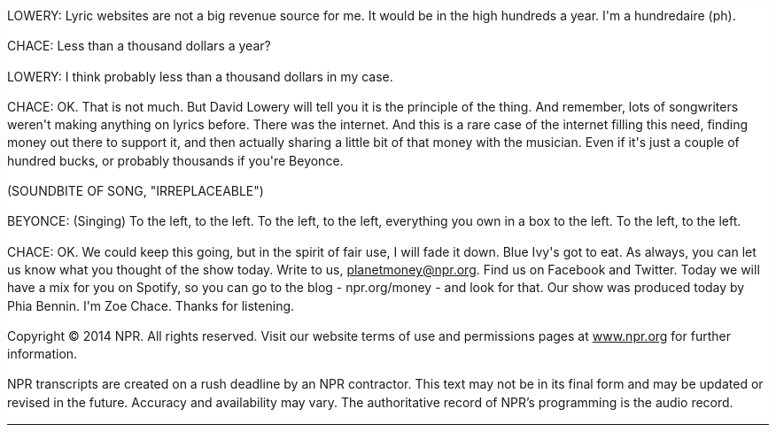 LOWERY: Lyric websites are not a big revenue source for me. It would be in the high hundreds a year. I'm a hundredaire (ph).

CHACE: Less than a thousand dollars a year?

LOWERY: I think probably less than a thousand dollars in my case.

CHACE: OK. That is not much. But David Lowery will tell you it is the principle of the thing. And remember, lots of songwriters weren't making anything on lyrics before. There was the internet. And this is a rare case of the internet filling this need, finding money out there to support it, and then actually sharing a little bit of that money with the musician. Even if it's just a couple of hundred bucks, or probably thousands if you're Beyonce.

(SOUNDBITE OF SONG, "IRREPLACEABLE")

BEYONCE: (Singing) To the left, to the left. To the left, to the left, everything you own in a box to the left. To the left, to the left.

CHACE: OK. We could keep this going, but in the spirit of fair use, I will fade it down. Blue Ivy's got to eat. As always, you can let us know what you thought of the show today. Write to us, planetmoney@npr.org. Find us on Facebook and Twitter. Today we will have a mix for you on Spotify, so you can go to the blog - npr.org/money - and look for that. Our show was produced today by Phia Bennin. I'm Zoe Chace. Thanks for listening.

Copyright © 2014 NPR. All rights reserved. Visit our website terms of use and permissions pages at www.npr.org for further information.

NPR transcripts are created on a rush deadline by an NPR contractor. This text may not be in its final form and may be updated or revised in the future. Accuracy and availability may vary. The authoritative record of NPR’s programming is the audio record.

----
